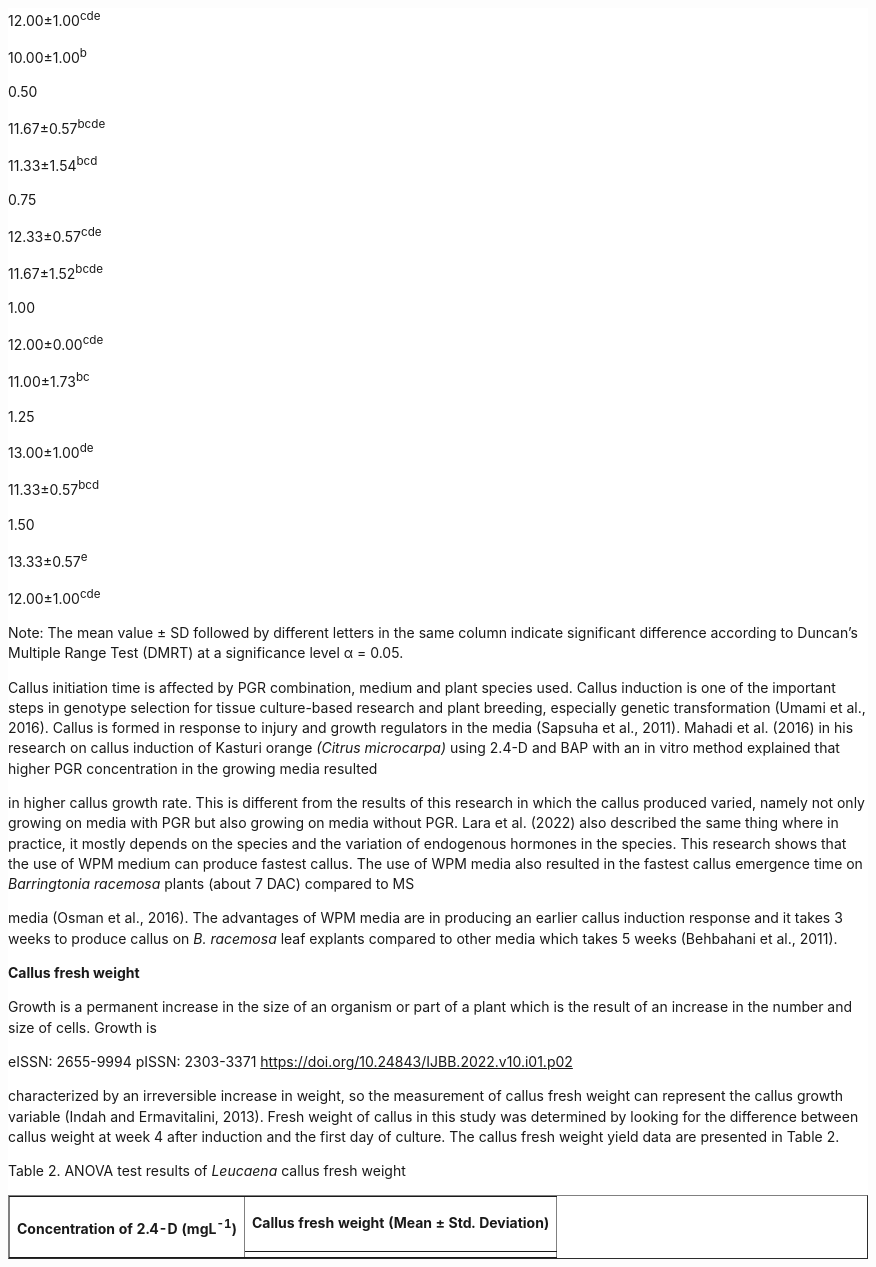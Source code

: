 <p><span class="font4">12.00±1.00<sup>cde</sup></span></p></td><td style="vertical-align:top;">
<p><span class="font4">10.00±1.00<sup>b</sup></span></p></td></tr>
<tr><td style="vertical-align:top;">
<p><span class="font4">0.50</span></p></td><td style="vertical-align:top;">
<p><span class="font4">11.67±0.57<sup>bcde</sup></span></p></td><td style="vertical-align:top;">
<p><span class="font4">11.33±1.54<sup>bcd</sup></span></p></td></tr>
<tr><td style="vertical-align:top;">
<p><span class="font4">0.75</span></p></td><td style="vertical-align:top;">
<p><span class="font4">12.33±0.57<sup>cde</sup></span></p></td><td style="vertical-align:top;">
<p><span class="font4">11.67±1.52<sup>bcde</sup></span></p></td></tr>
<tr><td style="vertical-align:top;">
<p><span class="font4">1.00</span></p></td><td style="vertical-align:top;">
<p><span class="font4">12.00±0.00<sup>cde</sup></span></p></td><td style="vertical-align:top;">
<p><span class="font4">11.00±1.73<sup>bc</sup></span></p></td></tr>
<tr><td style="vertical-align:top;">
<p><span class="font4">1.25</span></p></td><td style="vertical-align:top;">
<p><span class="font4">13.00±1.00<sup>de</sup></span></p></td><td style="vertical-align:top;">
<p><span class="font4">11.33±0.57<sup>bcd</sup></span></p></td></tr>
<tr><td style="vertical-align:top;">
<p><span class="font4">1.50</span></p></td><td style="vertical-align:top;">
<p><span class="font4">13.33±0.57<sup>e</sup></span></p></td><td style="vertical-align:top;">
<p><span class="font4">12.00±1.00<sup>cde</sup></span></p></td></tr>
</table>
<p><span class="font3">Note: The mean value ± SD followed by different letters in the same column indicate significant difference according to Duncan’s Multiple Range Test (DMRT) at a significance level α = 0.05.</span></p>
<p><span class="font4">Callus initiation time is affected by PGR combination, medium and plant species used. Callus induction is one of the important steps in genotype selection for tissue culture-based research and plant breeding, especially genetic transformation (Umami et al., 2016). Callus is formed in response to injury and growth regulators in the media (Sapsuha et al., 2011). Mahadi et al. (2016) in his research on callus induction of Kasturi orange </span><span class="font4" style="font-style:italic;">(Citrus microcarpa) </span><span class="font4">using 2.4-D and BAP with an in vitro method explained that higher PGR concentration in the growing media resulted</span></p>
<p><span class="font4">in higher callus growth rate. This is different from the results of this research in which the callus produced varied, namely not only growing on media with PGR but also growing on media without PGR. Lara et al. (2022) also described the same thing where in practice, it mostly depends on the species and the variation of endogenous hormones in the species. This research shows that the use of WPM medium can produce fastest callus. The use of WPM media also resulted in the fastest callus emergence time on </span><span class="font4" style="font-style:italic;">Barringtonia racemosa </span><span class="font4">plants (about 7 DAC) compared to MS</span></p>
<p><span class="font4">media (Osman et al., 2016). The advantages of WPM media are in producing an earlier callus induction response and it takes 3 weeks to produce callus on </span><span class="font4" style="font-style:italic;">B. racemosa</span><span class="font4"> leaf explants compared to other media which takes 5 weeks (Behbahani et al., 2011).</span></p>
<p><span class="font4" style="font-weight:bold;">Callus fresh weight</span></p>
<p><span class="font4">Growth is a permanent increase in the size of an organism or part of a plant which is the result of an increase in the number and size of cells. Growth is</span></p>
<p><span class="font2">eISSN: 2655-9994 pISSN: 2303-3371 </span><a href="https://doi.org/10.24843/IJBB.2022.v10.i01.p02"><span class="font2">https://doi.org/10.24843/IJBB.2022.v10.i01.p02</span></a></p>
<p><span class="font4">characterized by an irreversible increase in weight, so the measurement of callus fresh weight can represent the callus growth variable (Indah and Ermavitalini, 2013). Fresh weight of callus in this study was determined by looking for the difference between callus weight at week 4 after induction and the first day of culture. The callus fresh weight yield data are presented in Table 2.</span></p>
<p><span class="font4">Table 2. ANOVA test results of </span><span class="font4" style="font-style:italic;">Leucaena</span><span class="font4"> callus fresh weight</span></p>
<table border="1">
<tr><td rowspan="2" style="vertical-align:bottom;">
<p><span class="font4" style="font-weight:bold;">Concentration of 2.4-D (mgL<sup>-1</sup>)</span></p></td><td colspan="2" style="vertical-align:bottom;">
<p><span class="font4" style="font-weight:bold;">Callus fresh weight (Mean ± Std. Deviation)</span></p></td></tr>
<tr><td style="vertical-align:bottom;">